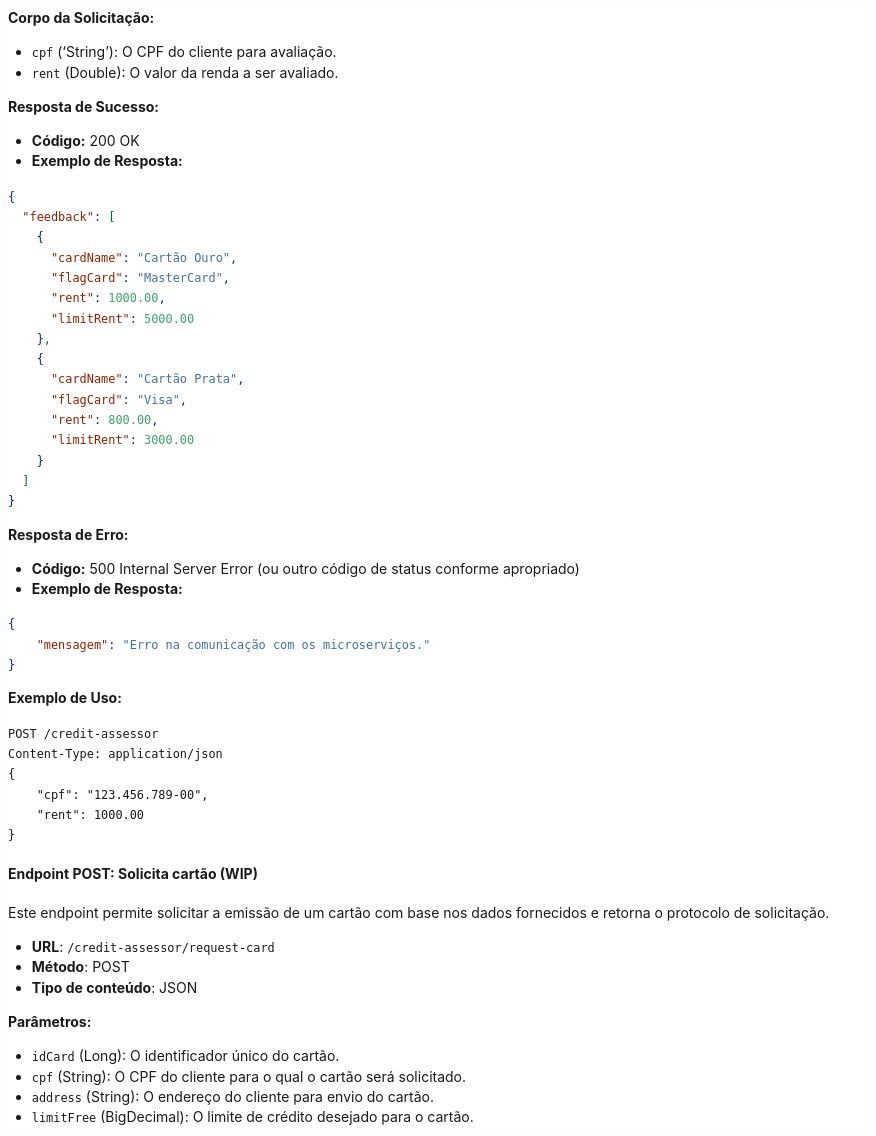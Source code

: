 **Corpo da Solicitação:**
- `cpf` (‘String’): O CPF do cliente para avaliação.
- `rent` (Double): O valor da renda a ser avaliado.

**Resposta de Sucesso:**
- **Código:** 200 OK
- **Exemplo de Resposta:**
```json
{
  "feedback": [
    {
      "cardName": "Cartão Ouro",
      "flagCard": "MasterCard",
      "rent": 1000.00,
      "limitRent": 5000.00
    },
    {
      "cardName": "Cartão Prata",
      "flagCard": "Visa",
      "rent": 800.00,
      "limitRent": 3000.00
    }
  ]
}
```

**Resposta de Erro:**

- **Código:** 500 Internal Server Error (ou outro código de status conforme apropriado)
- **Exemplo de Resposta:**
```json
{
    "mensagem": "Erro na comunicação com os microserviços."
}
```

**Exemplo de Uso:**
```http
POST /credit-assessor
Content-Type: application/json
{
    "cpf": "123.456.789-00",
    "rent": 1000.00
}
```

#### Endpoint POST: Solicita cartão (WIP)
Este endpoint permite solicitar a emissão de um cartão com base nos dados fornecidos e retorna o protocolo de solicitação.

* **URL**: `/credit-assessor/request-card`
* **Método**: POST
* **Tipo de conteúdo**: JSON

**Parâmetros:**
- `idCard` (Long): O identificador único do cartão.
- `cpf` (String): O CPF do cliente para o qual o cartão será solicitado.
- `address` (String): O endereço do cliente para envio do cartão.
- `limitFree` (BigDecimal): O limite de crédito desejado para o cartão.
